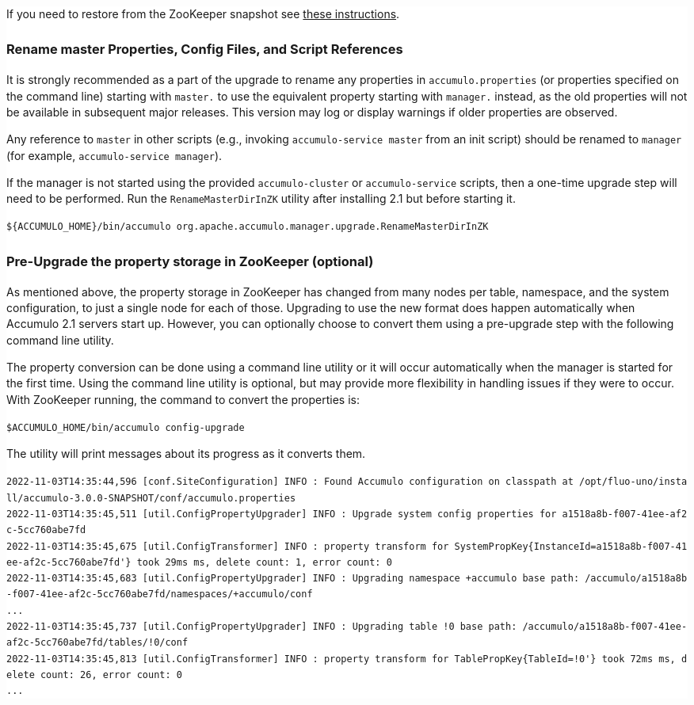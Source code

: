If you need to restore from the ZooKeeper snapshot see [these instructions]($Troubleshooting-Tools#restorezookeeper).

### Rename master Properties, Config Files, and Script References

It is strongly recommended as a part of the upgrade to rename any properties in `accumulo.properties` (or properties specified on the command line) starting with `master.` to use the equivalent property starting with `manager.` instead, as the old properties will not be available in subsequent major releases. This version may log or display warnings if older properties are observed.

Any reference to `master` in other scripts (e.g., invoking `accumulo-service master` from an init script) should be renamed to `manager` (for example, `accumulo-service manager`).

If the manager is not started using the provided `accumulo-cluster` or `accumulo-service` scripts, then a one-time upgrade step will need to be performed. Run the `RenameMasterDirInZK` utility after installing 2.1 but before starting it.

```
${ACCUMULO_HOME}/bin/accumulo org.apache.accumulo.manager.upgrade.RenameMasterDirInZK
```

### Pre-Upgrade the property storage in ZooKeeper (optional)

As mentioned above, the property storage in ZooKeeper has changed from many nodes per table, namespace, and the system configuration, to just a single node for each of those. Upgrading to use the new format does happen automatically when Accumulo 2.1 servers start up. However, you can optionally choose to convert them using a pre-upgrade step with the following command line utility.

The property conversion can be done using a command line utility or it will occur automatically when the manager is started for the first time. Using the command line utility is optional, but may provide more flexibility in handling issues if they were to occur. With ZooKeeper running, the command to convert the properties is:

```
$ACCUMULO_HOME/bin/accumulo config-upgrade
```

The utility will print messages about its progress as it converts them.

```
2022-11-03T14:35:44,596 [conf.SiteConfiguration] INFO : Found Accumulo configuration on classpath at /opt/fluo-uno/install/accumulo-3.0.0-SNAPSHOT/conf/accumulo.properties
2022-11-03T14:35:45,511 [util.ConfigPropertyUpgrader] INFO : Upgrade system config properties for a1518a8b-f007-41ee-af2c-5cc760abe7fd
2022-11-03T14:35:45,675 [util.ConfigTransformer] INFO : property transform for SystemPropKey{InstanceId=a1518a8b-f007-41ee-af2c-5cc760abe7fd'} took 29ms ms, delete count: 1, error count: 0
2022-11-03T14:35:45,683 [util.ConfigPropertyUpgrader] INFO : Upgrading namespace +accumulo base path: /accumulo/a1518a8b-f007-41ee-af2c-5cc760abe7fd/namespaces/+accumulo/conf
...
2022-11-03T14:35:45,737 [util.ConfigPropertyUpgrader] INFO : Upgrading table !0 base path: /accumulo/a1518a8b-f007-41ee-af2c-5cc760abe7fd/tables/!0/conf
2022-11-03T14:35:45,813 [util.ConfigTransformer] INFO : property transform for TablePropKey{TableId=!0'} took 72ms ms, delete count: 26, error count: 0
...
```
